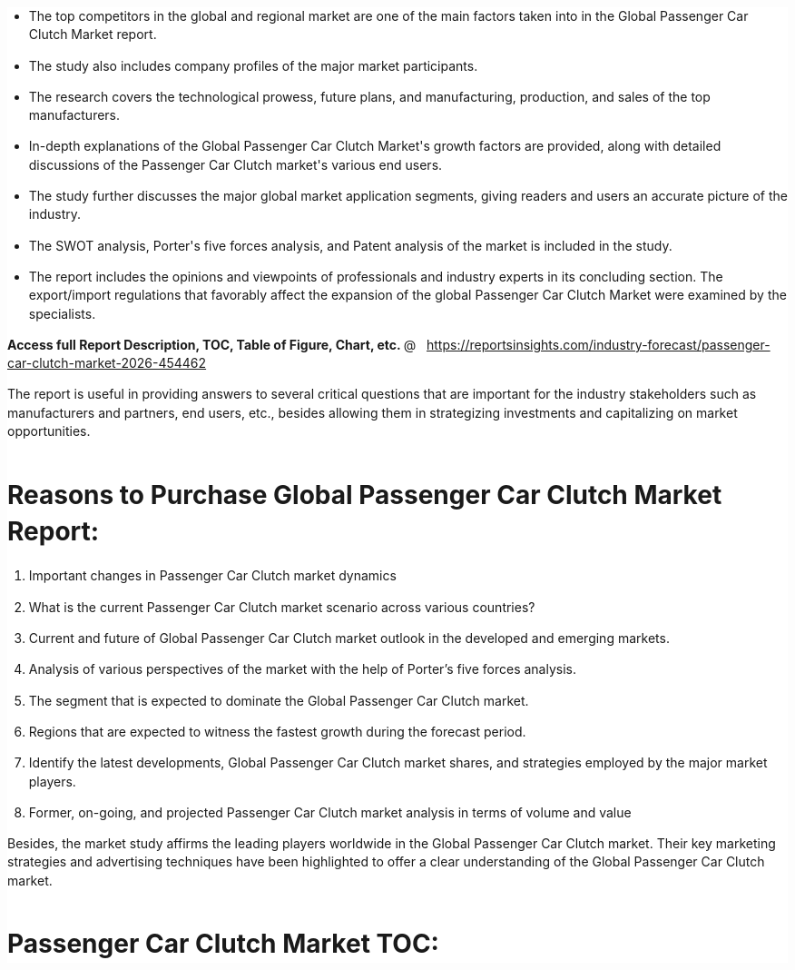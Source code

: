 - The top competitors in the global and regional market are one of the main factors taken into in the Global Passenger Car Clutch Market report.

- The study also includes company profiles of the major market participants.

- The research covers the technological prowess, future plans, and manufacturing, production, and sales of the top manufacturers.

- In-depth explanations of the Global Passenger Car Clutch Market's growth factors are provided, along with detailed discussions of the Passenger Car Clutch market's various end users.

- The study further discusses the major global market application segments, giving readers and users an accurate picture of the industry.

- The SWOT analysis, Porter's five forces analysis, and Patent analysis of the market is included in the study.

- The report includes the opinions and viewpoints of professionals and industry experts in its concluding section. The export/import regulations that favorably affect the expansion of the global Passenger Car Clutch Market were examined by the specialists.

<strong>Access full Report Description, TOC, Table of Figure, Chart, etc. </strong>@   <a href=https://reportsinsights.com/industry-forecast/passenger-car-clutch-market-2026-454462 style=color:#0000ff;>https://reportsinsights.com/industry-forecast/passenger-car-clutch-market-2026-454462</a>

The report is useful in providing answers to several critical questions that are important for the industry stakeholders such as manufacturers and partners, end users, etc., besides allowing them in strategizing investments and capitalizing on market opportunities.

# <strong>Reasons to Purchase Global Passenger Car Clutch Market Report:</strong>

1. Important changes in Passenger Car Clutch market dynamics

2. What is the current Passenger Car Clutch market scenario across various countries?

3. Current and future of Global Passenger Car Clutch market outlook in the developed and emerging markets.

4. Analysis of various perspectives of the market with the help of Porter’s five forces analysis.

5. The segment that is expected to dominate the Global Passenger Car Clutch market.

6. Regions that are expected to witness the fastest growth during the forecast period.

7. Identify the latest developments, Global Passenger Car Clutch market shares, and strategies employed by the major market players.

8. Former, on-going, and projected Passenger Car Clutch market analysis in terms of volume and value

Besides, the market study affirms the leading players worldwide in the Global Passenger Car Clutch market. Their key marketing strategies and advertising techniques have been highlighted to offer a clear understanding of the Global Passenger Car Clutch market.

# <strong>Passenger Car Clutch Market TOC:</strong>
